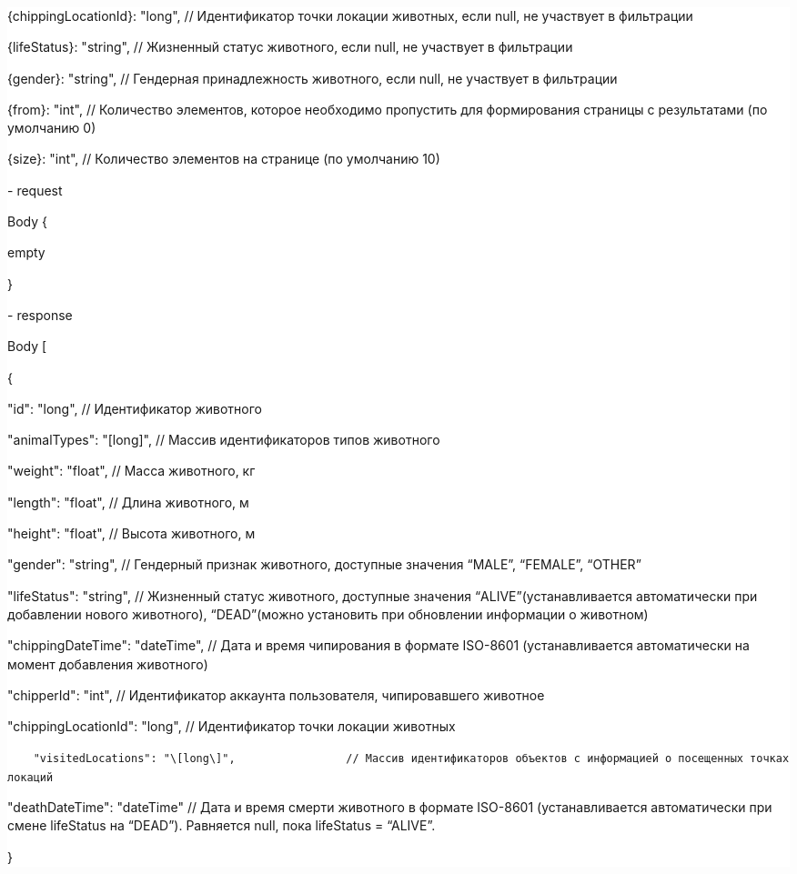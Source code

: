 {chippingLocationId}: "long",        // Идентификатор точки локации животных, если null, не участвует в фильтрации

{lifeStatus}: "string",                // Жизненный статус животного, если null, не участвует в фильтрации

{gender}:  "string",                // Гендерная принадлежность животного, если null, не участвует в фильтрации

{from}: "int",                        // Количество элементов, которое необходимо пропустить для формирования страницы с результатами (по умолчанию 0)

{size}: "int",                        // Количество элементов на странице (по умолчанию 10)

\- request

Body {

empty

}                                

\- response

Body \[

{

"id": "long",                                // Идентификатор животного

"animalTypes": "\[long\]",                // Массив идентификаторов типов животного

"weight": "float",                        // Масса животного, кг

"length": "float",                        // Длина животного, м

"height": "float",                        // Высота животного, м

"gender": "string",                         // Гендерный признак животного, доступные значения “MALE”, “FEMALE”, “OTHER”

"lifeStatus": "string",                         // Жизненный статус животного, доступные значения “ALIVE”(устанавливается автоматически при добавлении нового животного), “DEAD”(можно установить при обновлении информации о животном)

"chippingDateTime": "dateTime",         // Дата и время чипирования в формате ISO-8601 (устанавливается автоматически на момент добавления животного)

"chipperId": "int",                        // Идентификатор аккаунта пользователя, чипировавшего животное

"chippingLocationId": "long",                // Идентификатор точки локации животных

        "visitedLocations": "\[long\]",                 // Массив идентификаторов объектов с информацией о посещенных точках локаций

"deathDateTime": "dateTime"                // Дата и время смерти животного в формате ISO-8601 (устанавливается автоматически при смене lifeStatus на “DEAD”). Равняется null, пока lifeStatus = “ALIVE”.

  }
